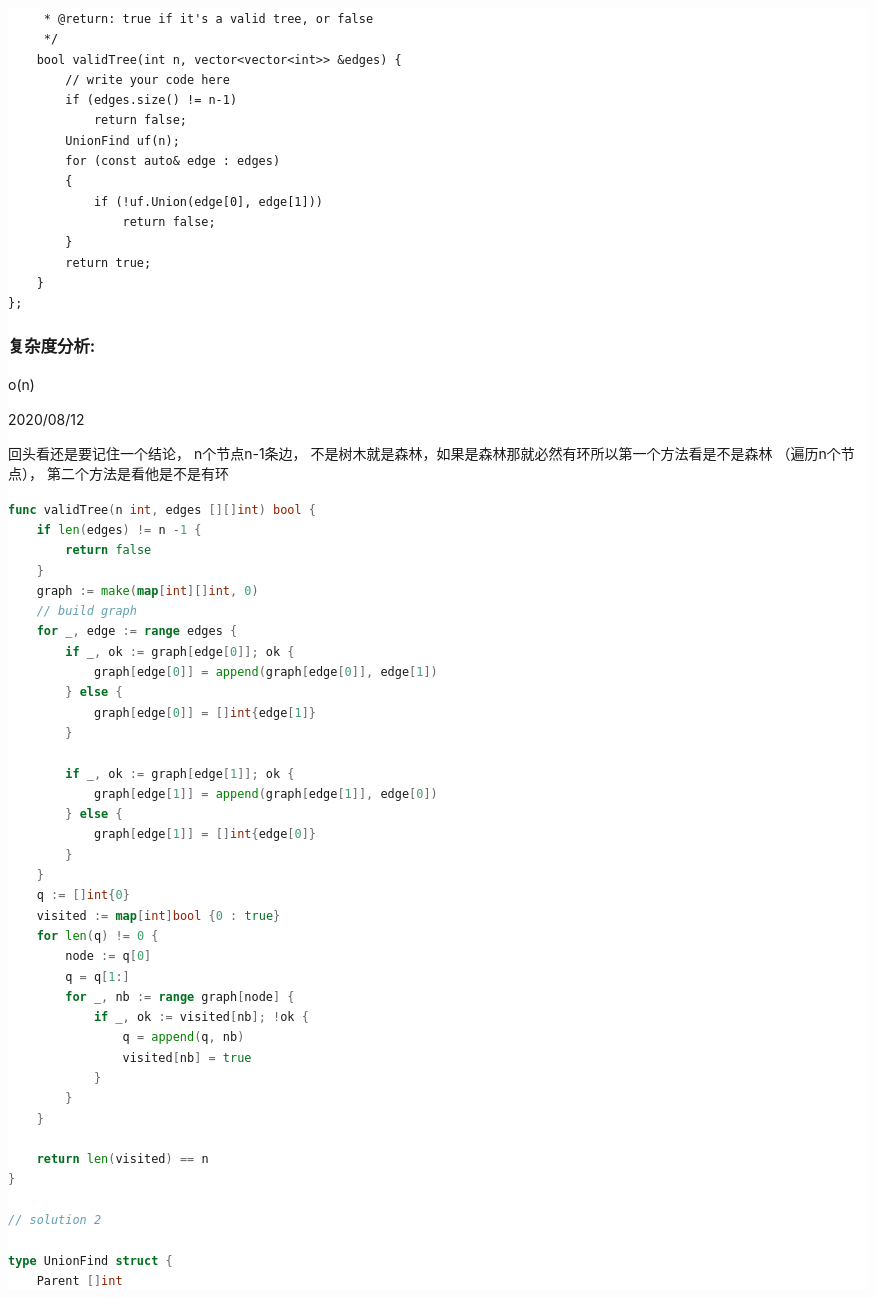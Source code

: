 ```
     * @return: true if it's a valid tree, or false
     */
    bool validTree(int n, vector<vector<int>> &edges) {
        // write your code here
        if (edges.size() != n-1)
            return false;
        UnionFind uf(n);
        for (const auto& edge : edges)
        {
            if (!uf.Union(edge[0], edge[1]))
                return false;
        }
        return true;
    }
};
```

### 复杂度分析:

o\(n\)

2020/08/12

回头看还是要记住一个结论， n个节点n-1条边， 不是树木就是森林，如果是森林那就必然有环所以第一个方法看是不是森林 （遍历n个节点）， 第二个方法是看他是不是有环

```go
func validTree(n int, edges [][]int) bool {
    if len(edges) != n -1 {
        return false
    }
    graph := make(map[int][]int, 0)
    // build graph
    for _, edge := range edges {
        if _, ok := graph[edge[0]]; ok {
            graph[edge[0]] = append(graph[edge[0]], edge[1])
        } else {
            graph[edge[0]] = []int{edge[1]}
        }

        if _, ok := graph[edge[1]]; ok {
            graph[edge[1]] = append(graph[edge[1]], edge[0])
        } else {
            graph[edge[1]] = []int{edge[0]}
        }
    }
    q := []int{0}
    visited := map[int]bool {0 : true}
    for len(q) != 0 {
        node := q[0]
        q = q[1:]
        for _, nb := range graph[node] {
            if _, ok := visited[nb]; !ok {
                q = append(q, nb)
                visited[nb] = true
            }
        }
    }

    return len(visited) == n
}

// solution 2

type UnionFind struct {
    Parent []int
```